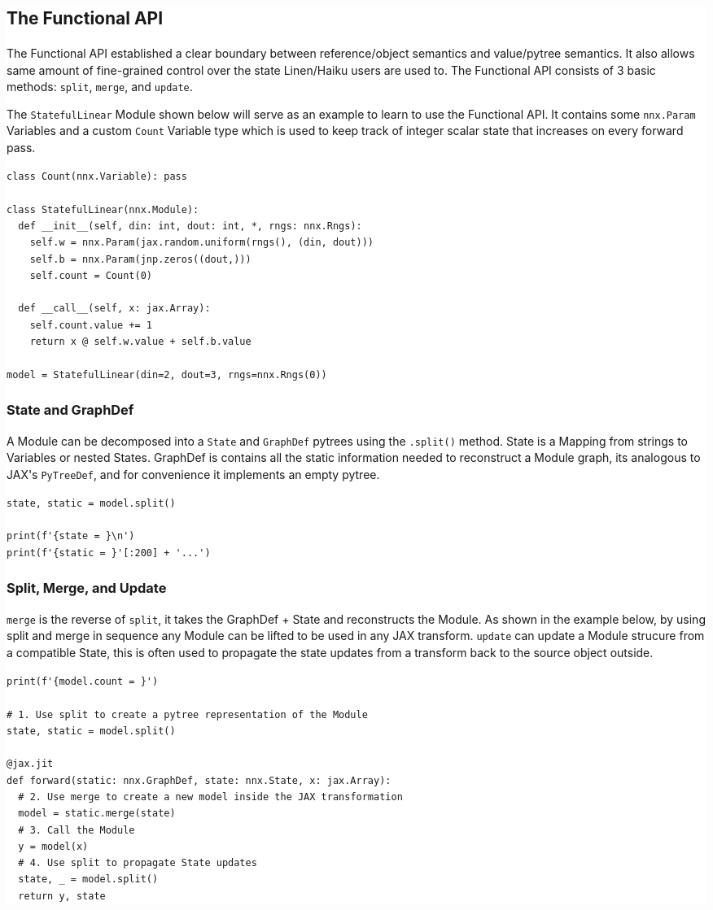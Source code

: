 ## The Functional API

The Functional API established a clear boundary between reference/object semantics and 
value/pytree semantics. It also allows same amount of fine-grained control over the 
state Linen/Haiku users are used to. The Functional API consists of 3 basic methods: 
`split`, `merge`, and `update`.

The `StatefulLinear` Module shown below will serve as an example to learn to use the 
Functional API. It contains some `nnx.Param` Variables and a custom `Count` Variable
type which is used to keep track of integer scalar state that increases on every 
forward pass.

```{code-cell} ipython3
class Count(nnx.Variable): pass

class StatefulLinear(nnx.Module):
  def __init__(self, din: int, dout: int, *, rngs: nnx.Rngs):
    self.w = nnx.Param(jax.random.uniform(rngs(), (din, dout)))
    self.b = nnx.Param(jnp.zeros((dout,)))
    self.count = Count(0)

  def __call__(self, x: jax.Array):
    self.count.value += 1
    return x @ self.w.value + self.b.value
  
model = StatefulLinear(din=2, dout=3, rngs=nnx.Rngs(0))
```

### State and GraphDef

A Module can be decomposed into a `State` and `GraphDef` pytrees using the 
`.split()` method. State is a Mapping from strings to Variables or nested 
States. GraphDef is contains all the static information needed to reconstruct 
a Module graph, its analogous to JAX's `PyTreeDef`, and for convenience it 
implements an empty pytree.

```{code-cell} ipython3
state, static = model.split()

print(f'{state = }\n')
print(f'{static = }'[:200] + '...')
```

### Split, Merge, and Update

`merge` is the reverse of `split`, it takes the GraphDef + State and reconstructs
the Module. As shown in the example below, by using split and merge in sequence 
any Module can be lifted to be used in any JAX transform. `update` can
update a Module strucure from a compatible State, this is often used to propagate the state
updates from a transform back to the source object outside.

```{code-cell} ipython3
print(f'{model.count = }')

# 1. Use split to create a pytree representation of the Module
state, static = model.split()

@jax.jit
def forward(static: nnx.GraphDef, state: nnx.State, x: jax.Array):
  # 2. Use merge to create a new model inside the JAX transformation
  model = static.merge(state)
  # 3. Call the Module
  y = model(x)
  # 4. Use split to propagate State updates
  state, _ = model.split()
  return y, state
```